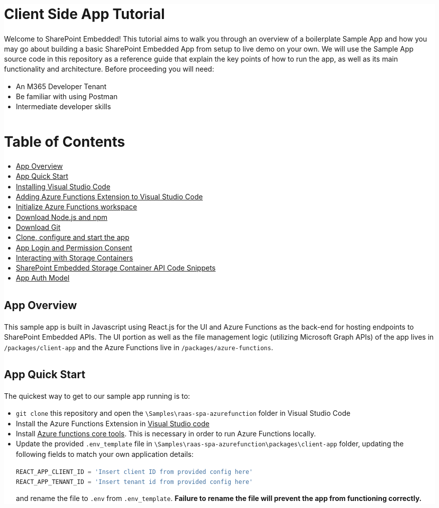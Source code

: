 # Client Side App Tutorial

Welcome to SharePoint Embedded! This tutorial aims to walk you through an overview of a boilerplate Sample App and how you may go about building a basic SharePoint Embedded App from setup to live demo on your own. We will use the Sample App source code in this repository as a reference guide that explain the key points of how to run the app, as well as its main functionality and architecture. 
Before proceeding you will need: 
- An M365 Developer Tenant 
- Be familiar with using Postman
- Intermediate developer skills 

# Table of Contents
- [App Overview](#app-overview)
- [App Quick Start](#app-quick-start)
- [Installing Visual Studio Code](#installing-visual-studio-code)
- [Adding Azure Functions Extension to Visual Studio Code](#adding-azure-functions-extension-to-visual-studio-code)
- [Initialize Azure Functions workspace](#initialize-azure-functions-workspace)
- [Download Node.js and npm](#download-nodejs-and-npm)
- [Download Git](#download-git)
- [Clone, configure and start the app](#clone-configure-and-start-the-app)
- [App Login and Permission Consent](#app-login-and-permission-consent)
- [Interacting with Storage Containers](#interacting-with-storage-containers)
- [SharePoint Embedded Storage Container API Code Snippets](#raas-api-code-snippets)
- [App Auth Model](#app-auth-model)

## App Overview
This sample app is built in Javascript using React.js for the UI and Azure Functions as the back-end for hosting endpoints to SharePoint Embedded APIs. The UI portion as well as the file management logic (utilizing Microsoft Graph APIs) of the app lives in `/packages/client-app` and the Azure Functions live in `/packages/azure-functions`.

## App Quick Start
The quickest way to get to our sample app running is to: 
- `git clone` this repository and open the `\Samples\raas-spa-azurefunction` folder in Visual Studio Code 
- Install the Azure Functions Extension in [Visual Studio code](#adding-azure-functions-extension-to-visual-studio-code)
- Install [Azure functions core tools](https://www.npmjs.com/package/azure-functions-core-tools). This is necessary in order to run Azure Functions locally.
- Update the provided `.env_template` file in `\Samples\raas-spa-azurefunction\packages\client-app` folder, updating the following fields to match your own application details: 
  ```js
  REACT_APP_CLIENT_ID = 'Insert client ID from provided config here'
  REACT_APP_TENANT_ID = 'Insert tenant id from provided config here'
  ```
  and rename the file to `.env` from `.env_template`. **Failure to rename the file will prevent the app from functioning correctly.**
  